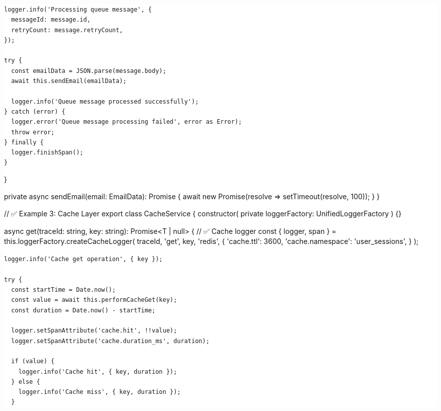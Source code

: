     logger.info('Processing queue message', {
      messageId: message.id,
      retryCount: message.retryCount,
    });

    try {
      const emailData = JSON.parse(message.body);
      await this.sendEmail(emailData);
      
      logger.info('Queue message processed successfully');
    } catch (error) {
      logger.error('Queue message processing failed', error as Error);
      throw error;
    } finally {
      logger.finishSpan();
    }
  }

  private async sendEmail(email: EmailData): Promise<void> {
    await new Promise(resolve => setTimeout(resolve, 100));
  }
}

// ✅ Example 3: Cache Layer
export class CacheService {
  constructor(
    private loggerFactory: UnifiedLoggerFactory
  ) {}

  async get<T>(traceId: string, key: string): Promise<T | null> {
    // ✅ Cache logger
    const { logger, span } = this.loggerFactory.createCacheLogger(
      traceId,
      'get',
      key,
      'redis',
      {
        'cache.ttl': 3600,
        'cache.namespace': 'user_sessions',
      }
    );

    logger.info('Cache get operation', { key });

    try {
      const startTime = Date.now();
      const value = await this.performCacheGet(key);
      const duration = Date.now() - startTime;

      logger.setSpanAttribute('cache.hit', !!value);
      logger.setSpanAttribute('cache.duration_ms', duration);

      if (value) {
        logger.info('Cache hit', { key, duration });
      } else {
        logger.info('Cache miss', { key, duration });
      }
